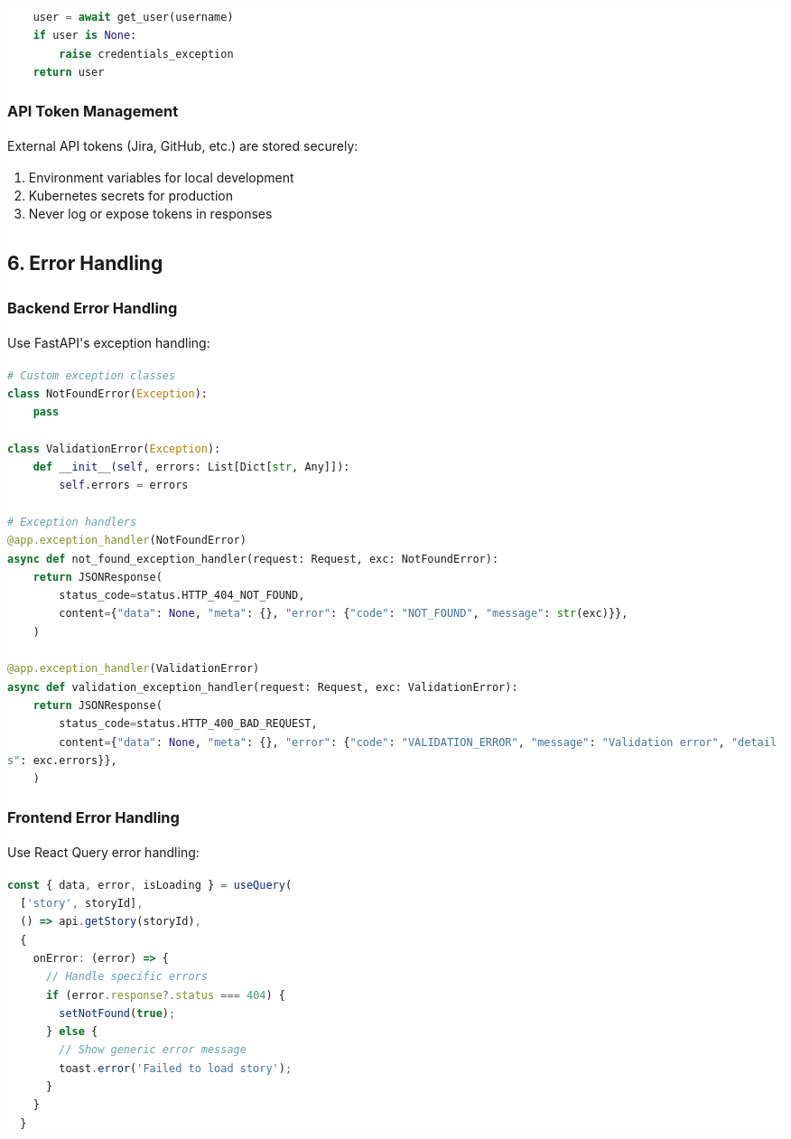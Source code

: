 ```python
    user = await get_user(username)
    if user is None:
        raise credentials_exception
    return user
```

### API Token Management

External API tokens (Jira, GitHub, etc.) are stored securely:

1. Environment variables for local development
2. Kubernetes secrets for production
3. Never log or expose tokens in responses

## 6. Error Handling

### Backend Error Handling

Use FastAPI's exception handling:

```python
# Custom exception classes
class NotFoundError(Exception):
    pass

class ValidationError(Exception):
    def __init__(self, errors: List[Dict[str, Any]]):
        self.errors = errors

# Exception handlers
@app.exception_handler(NotFoundError)
async def not_found_exception_handler(request: Request, exc: NotFoundError):
    return JSONResponse(
        status_code=status.HTTP_404_NOT_FOUND,
        content={"data": None, "meta": {}, "error": {"code": "NOT_FOUND", "message": str(exc)}},
    )

@app.exception_handler(ValidationError)
async def validation_exception_handler(request: Request, exc: ValidationError):
    return JSONResponse(
        status_code=status.HTTP_400_BAD_REQUEST,
        content={"data": None, "meta": {}, "error": {"code": "VALIDATION_ERROR", "message": "Validation error", "details": exc.errors}},
    )
```

### Frontend Error Handling

Use React Query error handling:

```typescript
const { data, error, isLoading } = useQuery(
  ['story', storyId], 
  () => api.getStory(storyId),
  {
    onError: (error) => {
      // Handle specific errors
      if (error.response?.status === 404) {
        setNotFound(true);
      } else {
        // Show generic error message
        toast.error('Failed to load story');
      }
    }
  }
```